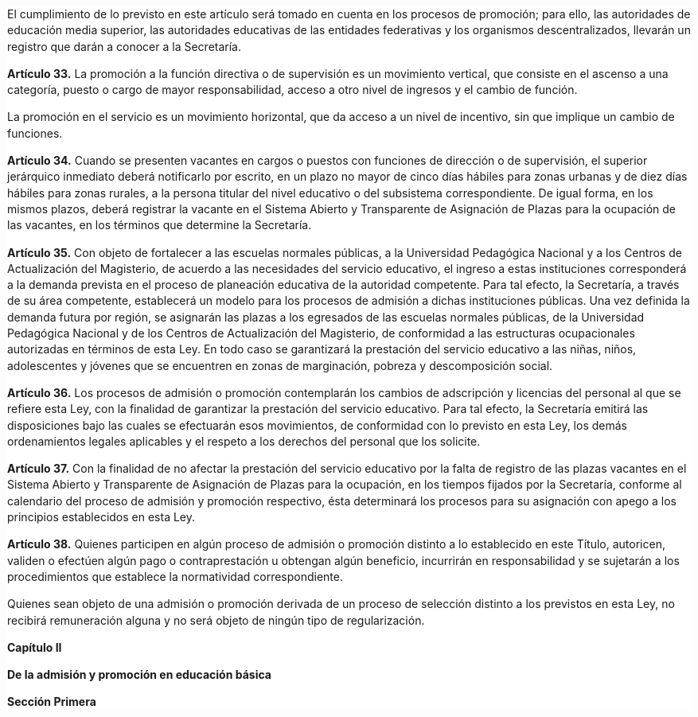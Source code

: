 El cumplimiento de lo previsto en este artículo será tomado en cuenta en los procesos de promoción; para ello, las autoridades de educación media superior, las autoridades educativas de las entidades federativas y los organismos descentralizados, llevarán un registro que darán a conocer a la Secretaría.

**Artículo 33.** La promoción a la función directiva o de supervisión es un movimiento vertical, que consiste en el ascenso a una categoría, puesto o cargo de mayor responsabilidad, acceso a otro nivel de ingresos y el cambio de función.

La promoción en el servicio es un movimiento horizontal, que da acceso a un nivel de incentivo, sin que implique un cambio de funciones.

**Artículo 34.** Cuando se presenten vacantes en cargos o puestos con funciones de dirección o de supervisión, el superior jerárquico inmediato deberá notificarlo por escrito, en un plazo no mayor de cinco días hábiles para zonas urbanas y de diez días hábiles para zonas rurales, a la persona titular del nivel educativo o del subsistema correspondiente. De igual forma, en los mismos plazos, deberá registrar la vacante en el Sistema Abierto y Transparente de Asignación de Plazas para la ocupación de las vacantes, en los términos que determine la Secretaría.

**Artículo 35.** Con objeto de fortalecer a las escuelas normales públicas, a la Universidad Pedagógica Nacional y a los Centros de Actualización del Magisterio, de acuerdo a las necesidades del servicio educativo, el ingreso a estas instituciones corresponderá a la demanda prevista en el proceso de planeación educativa de la autoridad competente. Para tal efecto, la Secretaría, a través de su área competente, establecerá un modelo para los procesos de admisión a dichas instituciones públicas. Una vez definida la demanda futura por región, se asignarán las plazas a los egresados de las escuelas normales públicas, de la Universidad Pedagógica Nacional y de los Centros de Actualización del Magisterio, de conformidad a las estructuras ocupacionales autorizadas en términos de esta Ley. En todo caso se garantizará la prestación del servicio educativo a las niñas, niños, adolescentes y jóvenes que se encuentren en zonas de marginación, pobreza y descomposición social.

**Artículo 36.** Los procesos de admisión o promoción contemplarán los cambios de adscripción y licencias del personal al que se refiere esta Ley, con la finalidad de garantizar la prestación del servicio educativo. Para tal efecto, la Secretaría emitirá las disposiciones bajo las cuales se efectuarán esos movimientos, de conformidad con lo previsto en esta Ley, los demás ordenamientos legales aplicables y el respeto a los derechos del personal que los solicite.

**Artículo 37.** Con la finalidad de no afectar la prestación del servicio educativo por la falta de registro de las plazas vacantes en el Sistema Abierto y Transparente de Asignación de Plazas para la ocupación, en los tiempos fijados por la Secretaría, conforme al calendario del proceso de admisión y promoción respectivo, ésta determinará los procesos para su asignación con apego a los principios establecidos en esta Ley.

**Artículo 38.** Quienes participen en algún proceso de admisión o promoción distinto a lo establecido en este Título, autoricen, validen o efectúen algún pago o contraprestación u obtengan algún beneficio, incurrirán en responsabilidad y se sujetarán a los procedimientos que establece la normatividad correspondiente.

Quienes sean objeto de una admisión o promoción derivada de un proceso de selección distinto a los previstos en esta Ley, no recibirá remuneración alguna y no será objeto de ningún tipo de regularización.

**Capítulo II**

**De la admisión y promoción en educación básica**

**Sección Primera**

